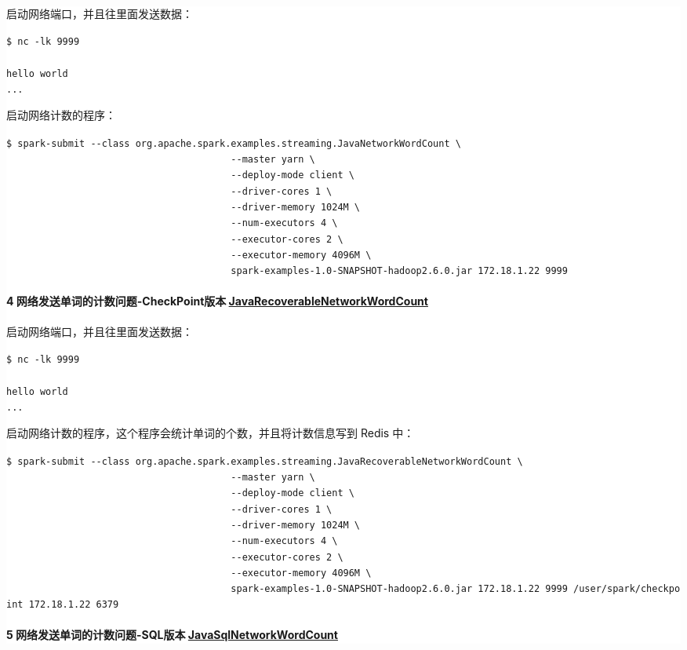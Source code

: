 启动网络端口，并且往里面发送数据：

```
$ nc -lk 9999

hello world
...
```

启动网络计数的程序：

```
$ spark-submit --class org.apache.spark.examples.streaming.JavaNetworkWordCount \
                                        --master yarn \
                                        --deploy-mode client \
                                        --driver-cores 1 \
                                        --driver-memory 1024M \
                                        --num-executors 4 \
                                        --executor-cores 2 \
                                        --executor-memory 4096M \
                                        spark-examples-1.0-SNAPSHOT-hadoop2.6.0.jar 172.18.1.22 9999
```

#### 4 网络发送单词的计数问题-CheckPoint版本 [JavaRecoverableNetworkWordCount](/src/main/java/org/apache/spark/examples/streaming/JavaRecoverableNetworkWordCount.java)

启动网络端口，并且往里面发送数据：

```
$ nc -lk 9999

hello world
...
```

启动网络计数的程序，这个程序会统计单词的个数，并且将计数信息写到 Redis 中：

```
$ spark-submit --class org.apache.spark.examples.streaming.JavaRecoverableNetworkWordCount \
                                        --master yarn \
                                        --deploy-mode client \
                                        --driver-cores 1 \
                                        --driver-memory 1024M \
                                        --num-executors 4 \
                                        --executor-cores 2 \
                                        --executor-memory 4096M \
                                        spark-examples-1.0-SNAPSHOT-hadoop2.6.0.jar 172.18.1.22 9999 /user/spark/checkpoint 172.18.1.22 6379
```

#### 5 网络发送单词的计数问题-SQL版本 [JavaSqlNetworkWordCount](/src/main/java/org/apache/spark/examples/streaming/JavaSqlNetworkWordCount.java)
